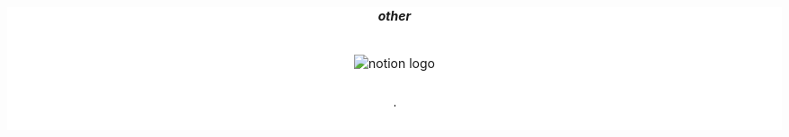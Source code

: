 ###

<h6 align="center"><strong>other</strong></h6>

###

<div align="center">
  <img src="https://cdn.jsdelivr.net/gh/devicons/devicon/icons/notion/notion-original.svg" height="40" alt="notion logo"  />
</div>

###

<div align="center">
  <img src="Images/Bottom Separator (Black).svg#gh-light-mode-only" width="100%" height="2" />
  <img src="Images/Bottom Separator (White).svg#gh-dark-mode-only" width="100%" height="2" />
</div>
